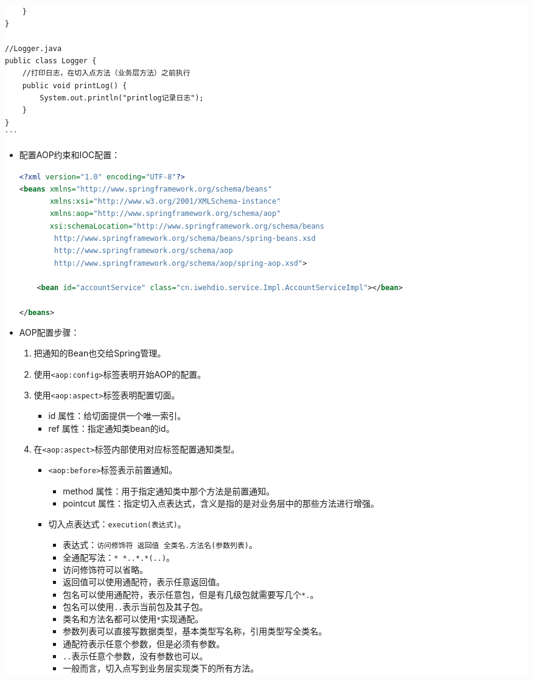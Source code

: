         }
    }
    
    //Logger.java
    public class Logger {
        //打印日志，在切入点方法（业务层方法）之前执行
        public void printLog() {
            System.out.println("printlog记录日志");
        }
    }
    ```

  - 配置AOP约束和IOC配置：

    ```xml
    <?xml version="1.0" encoding="UTF-8"?>
    <beans xmlns="http://www.springframework.org/schema/beans"
           xmlns:xsi="http://www.w3.org/2001/XMLSchema-instance"
           xmlns:aop="http://www.springframework.org/schema/aop"
           xsi:schemaLocation="http://www.springframework.org/schema/beans
            http://www.springframework.org/schema/beans/spring-beans.xsd
            http://www.springframework.org/schema/aop
            http://www.springframework.org/schema/aop/spring-aop.xsd">
    
        <bean id="accountService" class="cn.iwehdio.service.Impl.AccountServiceImpl"></bean>
    
    </beans>
    ```

  - AOP配置步骤：

    1. 把通知的Bean也交给Spring管理。

    2. 使用`<aop:config>`标签表明开始AOP的配置。

    3. 使用`<aop:aspect>`标签表明配置切面。

       - id 属性：给切面提供一个唯一索引。
       - ref 属性：指定通知类bean的id。

    4. 在`<aop:aspect>`标签内部使用对应标签配置通知类型。

       - `<aop:before>`标签表示前置通知。

         - method 属性：用于指定通知类中那个方法是前置通知。
         - pointcut 属性：指定切入点表达式，含义是指的是对业务层中的那些方法进行增强。

       - 切入点表达式：`execution(表达式)`。

         - 表达式：`访问修饰符 返回值 全类名.方法名(参数列表)`。
         - 全通配写法：`* *..*.*(..)`。
         - 访问修饰符可以省略。
         - 返回值可以使用通配符，表示任意返回值。
         - 包名可以使用通配符，表示任意包，但是有几级包就需要写几个`*.`。
         - 包名可以使用`..`表示当前包及其子包。
         - 类名和方法名都可以使用`*`实现通配。
         - 参数列表可以直接写数据类型，基本类型写名称，引用类型写全类名。
         - 通配符表示任意个参数，但是必须有参数。
         - `..`表示任意个参数，没有参数也可以。
         - 一般而言，切入点写到业务层实现类下的所有方法。
